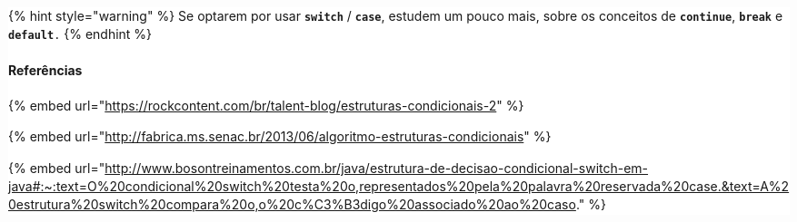{% hint style="warning" %}
Se optarem por usar **`switch`** / **`case`**, estudem um  pouco mais, sobre os conceitos de **`continue`**, **`break`** e **`default`**`.`
{% endhint %}

#### &#x20;Referências

{% embed url="https://rockcontent.com/br/talent-blog/estruturas-condicionais-2" %}

{% embed url="http://fabrica.ms.senac.br/2013/06/algoritmo-estruturas-condicionais" %}

{% embed url="http://www.bosontreinamentos.com.br/java/estrutura-de-decisao-condicional-switch-em-java#:~:text=O%20condicional%20switch%20testa%20o,representados%20pela%20palavra%20reservada%20case.&text=A%20estrutura%20switch%20compara%20o,o%20c%C3%B3digo%20associado%20ao%20caso." %}

